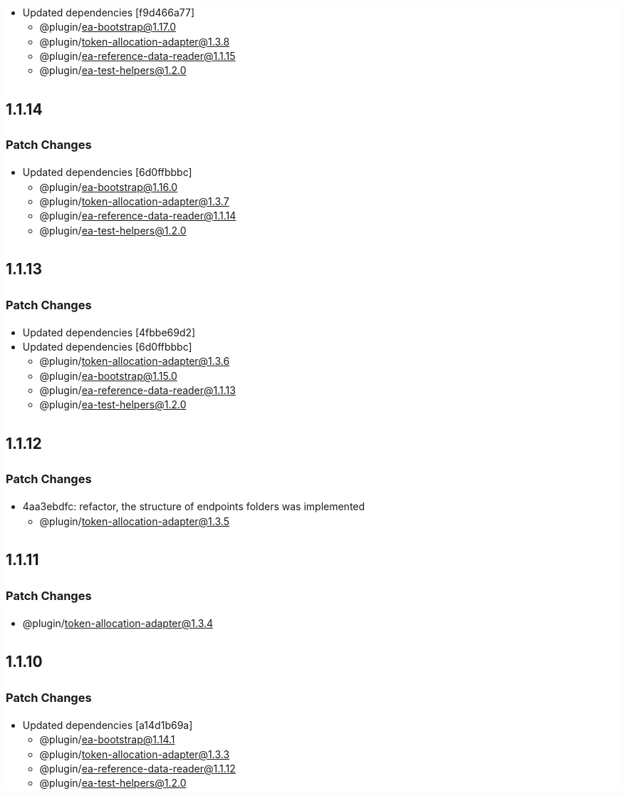 - Updated dependencies [f9d466a77]
  - @plugin/ea-bootstrap@1.17.0
  - @plugin/token-allocation-adapter@1.3.8
  - @plugin/ea-reference-data-reader@1.1.15
  - @plugin/ea-test-helpers@1.2.0

## 1.1.14

### Patch Changes

- Updated dependencies [6d0ffbbbc]
  - @plugin/ea-bootstrap@1.16.0
  - @plugin/token-allocation-adapter@1.3.7
  - @plugin/ea-reference-data-reader@1.1.14
  - @plugin/ea-test-helpers@1.2.0

## 1.1.13

### Patch Changes

- Updated dependencies [4fbbe69d2]
- Updated dependencies [6d0ffbbbc]
  - @plugin/token-allocation-adapter@1.3.6
  - @plugin/ea-bootstrap@1.15.0
  - @plugin/ea-reference-data-reader@1.1.13
  - @plugin/ea-test-helpers@1.2.0

## 1.1.12

### Patch Changes

- 4aa3ebdfc: refactor, the structure of endpoints folders was implemented
  - @plugin/token-allocation-adapter@1.3.5

## 1.1.11

### Patch Changes

- @plugin/token-allocation-adapter@1.3.4

## 1.1.10

### Patch Changes

- Updated dependencies [a14d1b69a]
  - @plugin/ea-bootstrap@1.14.1
  - @plugin/token-allocation-adapter@1.3.3
  - @plugin/ea-reference-data-reader@1.1.12
  - @plugin/ea-test-helpers@1.2.0
